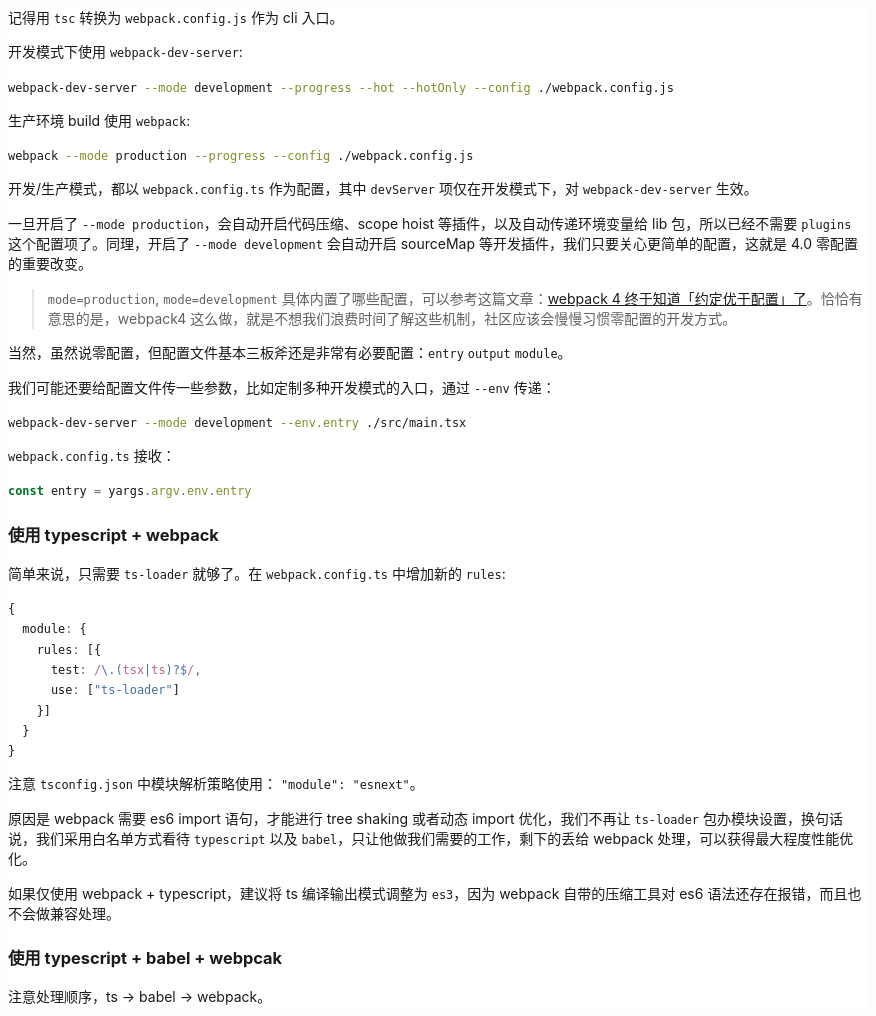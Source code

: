记得用 `tsc` 转换为 `webpack.config.js` 作为 cli 入口。

开发模式下使用 `webpack-dev-server`:

```bash
webpack-dev-server --mode development --progress --hot --hotOnly --config ./webpack.config.js
```

生产环境 build 使用 `webpack`:

```bash
webpack --mode production --progress --config ./webpack.config.js
```

开发/生产模式，都以 `webpack.config.ts` 作为配置，其中 `devServer` 项仅在开发模式下，对 `webpack-dev-server` 生效。

一旦开启了 `--mode production`，会自动开启代码压缩、scope hoist 等插件，以及自动传递环境变量给 lib 包，所以已经不需要 `plugins` 这个配置项了。同理，开启了 `--mode development` 会自动开启 sourceMap 等开发插件，我们只要关心更简单的配置，这就是 4.0 零配置的重要改变。

> `mode=production`, `mode=development` 具体内置了哪些配置，可以参考这篇文章：[webpack 4 终于知道「约定优于配置」了](https://zhuanlan.zhihu.com/p/32886546)。恰恰有意思的是，webpack4 这么做，就是不想我们浪费时间了解这些机制，社区应该会慢慢习惯零配置的开发方式。

当然，虽然说零配置，但配置文件基本三板斧还是非常有必要配置：`entry` `output` `module`。

我们可能还要给配置文件传一些参数，比如定制多种开发模式的入口，通过 `--env` 传递：

```bash
webpack-dev-server --mode development --env.entry ./src/main.tsx
```

`webpack.config.ts` 接收：

```typescript
const entry = yargs.argv.env.entry
```

### 使用 typescript + webpack

简单来说，只需要 `ts-loader` 就够了。在 `webpack.config.ts` 中增加新的 `rules`:

```typescript
{
  module: {
    rules: [{
      test: /\.(tsx|ts)?$/,
      use: ["ts-loader"]
    }]
  }
}
```

注意 `tsconfig.json` 中模块解析策略使用： `"module": "esnext"`。

原因是 webpack 需要 es6 import 语句，才能进行 tree shaking 或者动态 import 优化，我们不再让 `ts-loader` 包办模块设置，换句话说，我们采用白名单方式看待 `typescript` 以及 `babel`，只让他做我们需要的工作，剩下的丢给 webpack 处理，可以获得最大程度性能优化。

如果仅使用 webpack + typescript，建议将 ts 编译输出模式调整为 `es3`，因为 webpack 自带的压缩工具对 es6 语法还存在报错，而且也不会做兼容处理。

### 使用 typescript + babel + webpcak

注意处理顺序，ts -> babel -> webpack。
